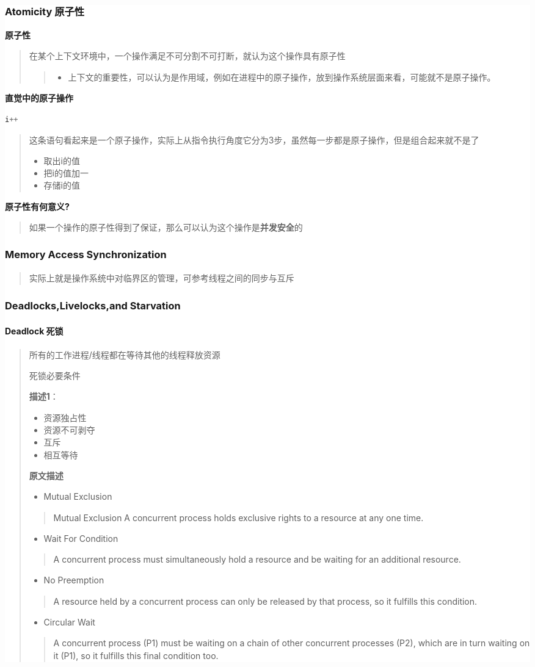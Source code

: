 

### Atomicity 原子性

**原子性**

> 在某个上下文环境中，一个操作满足不可分割不可打断，就认为这个操作具有原子性
>
> > * 上下文的重要性，可以认为是作用域，例如在进程中的原子操作，放到操作系统层面来看，可能就不是原子操作。

**直觉中的原子操作**

```go
i++
```

> 这条语句看起来是一个原子操作，实际上从指令执行角度它分为3步，虽然每一步都是原子操作，但是组合起来就不是了
>
> * 取出i的值
> * 把i的值加一
> * 存储i的值 

**原子性有何意义?**

> 如果一个操作的原子性得到了保证，那么可以认为这个操作是**并发安全**的



### Memory Access Synchronization

> 实际上就是操作系统中对临界区的管理，可参考线程之间的同步与互斥



### Deadlocks,Livelocks,and Starvation

#### Deadlock 死锁

> 所有的工作进程/线程都在等待其他的线程释放资源
>
> 死锁必要条件
>
> **描述1**：
>
> * 资源独占性
> * 资源不可剥夺
> * 互斥
> * 相互等待
>
> **原文描述**
>
> * Mutual Exclusion
>
> >  Mutual Exclusion A concurrent process holds exclusive rights to a resource at any one time.
>
> * Wait For Condition
>
> > A concurrent process must simultaneously hold a resource and be waiting for an additional resource.
>
> * No Preemption
>
> >  A resource held by a concurrent process can only be released by that process, so it fulfills this condition.
>
> * Circular Wait
>
> > A concurrent process (P1) must be waiting on a chain of other concurrent processes (P2), which are in turn waiting on it (P1), so it fulfills this final condition too.

